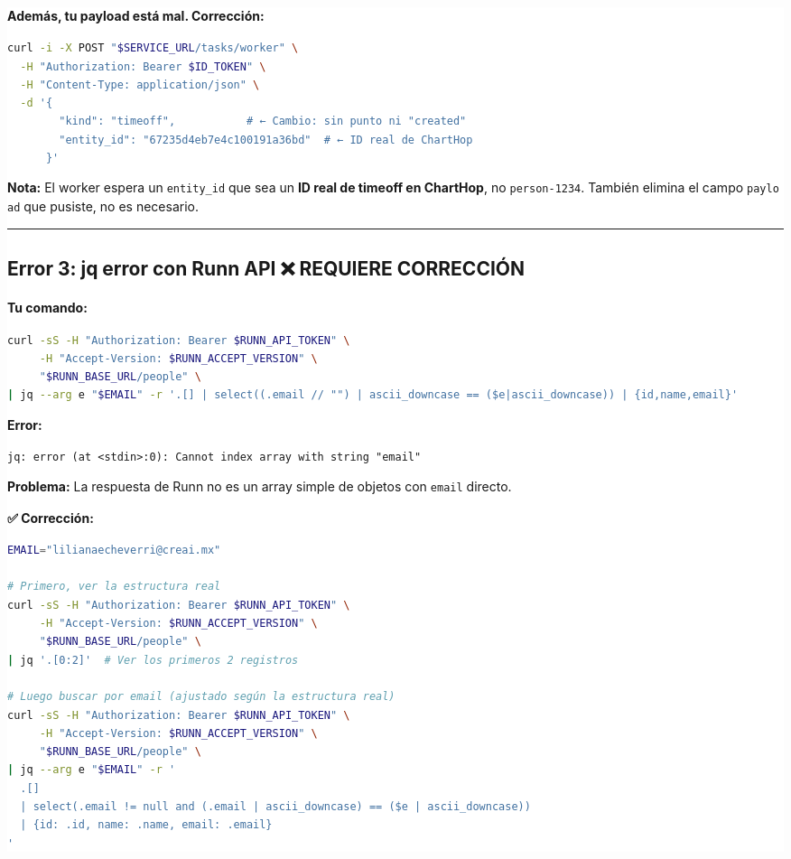 **Además, tu payload está mal. Corrección:**

```bash
curl -i -X POST "$SERVICE_URL/tasks/worker" \
  -H "Authorization: Bearer $ID_TOKEN" \
  -H "Content-Type: application/json" \
  -d '{
        "kind": "timeoff",           # ← Cambio: sin punto ni "created"
        "entity_id": "67235d4eb7e4c100191a36bd"  # ← ID real de ChartHop
      }'
```

**Nota:** El worker espera un `entity_id` que sea un **ID real de timeoff en ChartHop**, no `person-1234`. También elimina el campo `payload` que pusiste, no es necesario.

---

## Error 3: jq error con Runn API ❌ REQUIERE CORRECCIÓN

**Tu comando:**
```bash
curl -sS -H "Authorization: Bearer $RUNN_API_TOKEN" \
     -H "Accept-Version: $RUNN_ACCEPT_VERSION" \
     "$RUNN_BASE_URL/people" \
| jq --arg e "$EMAIL" -r '.[] | select((.email // "") | ascii_downcase == ($e|ascii_downcase)) | {id,name,email}'
```

**Error:**
```
jq: error (at <stdin>:0): Cannot index array with string "email"
```

**Problema:** La respuesta de Runn no es un array simple de objetos con `email` directo.

**✅ Corrección:**

```bash
EMAIL="lilianaecheverri@creai.mx"

# Primero, ver la estructura real
curl -sS -H "Authorization: Bearer $RUNN_API_TOKEN" \
     -H "Accept-Version: $RUNN_ACCEPT_VERSION" \
     "$RUNN_BASE_URL/people" \
| jq '.[0:2]'  # Ver los primeros 2 registros

# Luego buscar por email (ajustado según la estructura real)
curl -sS -H "Authorization: Bearer $RUNN_API_TOKEN" \
     -H "Accept-Version: $RUNN_ACCEPT_VERSION" \
     "$RUNN_BASE_URL/people" \
| jq --arg e "$EMAIL" -r '
  .[]
  | select(.email != null and (.email | ascii_downcase) == ($e | ascii_downcase))
  | {id: .id, name: .name, email: .email}
'
```
